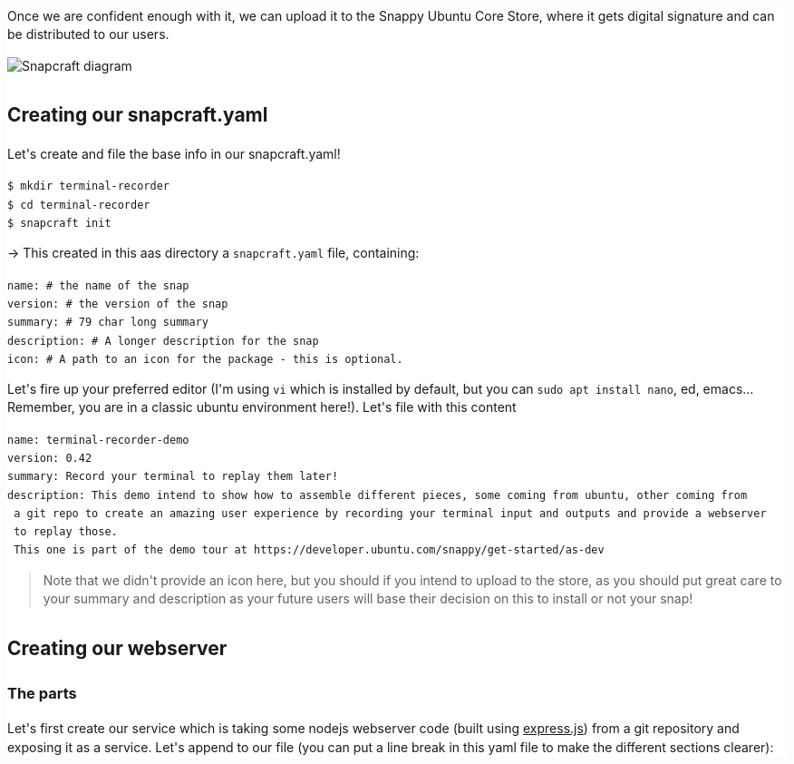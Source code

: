 Once we are confident enough with it, we can upload it to the Snappy Ubuntu Core Store, where it gets digital signature
and can be distributed to our users.

![Snapcraft diagram](https://raw.githubusercontent.com/ubuntu-core/snappy-dev-website/master/src/img/snapcraft-diagram.svg)

## Creating our snapcraft.yaml

Let's create and file the base info in our snapcraft.yaml!

```sh
$ mkdir terminal-recorder
$ cd terminal-recorder
$ snapcraft init
```

-> This created in this aas directory a `snapcraft.yaml` file, containing:
```
name: # the name of the snap
version: # the version of the snap
summary: # 79 char long summary
description: # A longer description for the snap
icon: # A path to an icon for the package - this is optional.
```

Let's fire up your preferred editor (I'm using `vi` which is installed by default, but you can `sudo apt install nano`,
ed, emacs… Remember, you are in a classic ubuntu environment here!). Let's file with this content

```
name: terminal-recorder-demo
version: 0.42
summary: Record your terminal to replay them later!
description: This demo intend to show how to assemble different pieces, some coming from ubuntu, other coming from
 a git repo to create an amazing user experience by recording your terminal input and outputs and provide a webserver
 to replay those.
 This one is part of the demo tour at https://developer.ubuntu.com/snappy/get-started/as-dev
```

> Note that we didn't provide an icon here, but you should if you intend to upload to the store, as you should put great
> care to your summary and description as your future users will base their decision on this to install or not your snap!

## Creating our webserver

### The parts

Let's first create our service which is taking some nodejs webserver code (built using [express.js](http://expressjs.com))
from a git repository and exposing it as a service. Let's append to our file (you can put a line break in this yaml
file to make the different sections clearer):
